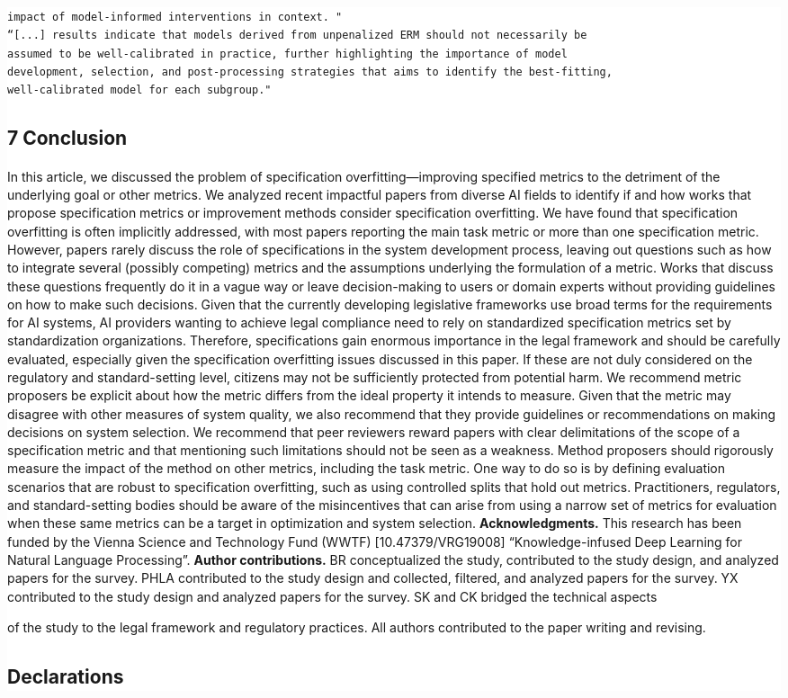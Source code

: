 
```
impact of model-informed interventions in context. "
“[...] results indicate that models derived from unpenalized ERM should not necessarily be
assumed to be well-calibrated in practice, further highlighting the importance of model
development, selection, and post-processing strategies that aims to identify the best-fitting,
well-calibrated model for each subgroup."
```
## 7 Conclusion

In this article, we discussed the problem of specification overfitting—improving specified
metrics to the detriment of the underlying goal or other metrics. We analyzed recent
impactful papers from diverse AI fields to identify if and how works that propose
specification metrics or improvement methods consider specification overfitting. We
have found that specification overfitting is often implicitly addressed, with most papers
reporting the main task metric or more than one specification metric. However, papers
rarely discuss the role of specifications in the system development process, leaving
out questions such as how to integrate several (possibly competing) metrics and the
assumptions underlying the formulation of a metric. Works that discuss these questions
frequently do it in a vague way or leave decision-making to users or domain experts
without providing guidelines on how to make such decisions.
Given that the currently developing legislative frameworks use broad terms for
the requirements for AI systems, AI providers wanting to achieve legal compliance
need to rely on standardized specification metrics set by standardization organizations.
Therefore, specifications gain enormous importance in the legal framework and should
be carefully evaluated, especially given the specification overfitting issues discussed in
this paper. If these are not duly considered on the regulatory and standard-setting
level, citizens may not be sufficiently protected from potential harm.
We recommend metric proposers be explicit about how the metric differs from
the ideal property it intends to measure. Given that the metric may disagree with
other measures of system quality, we also recommend that they provide guidelines
or recommendations on making decisions on system selection. We recommend that
peer reviewers reward papers with clear delimitations of the scope of a specification
metric and that mentioning such limitations should not be seen as a weakness. Method
proposers should rigorously measure the impact of the method on other metrics,
including the task metric. One way to do so is by defining evaluation scenarios that
are robust to specification overfitting, such as using controlled splits that hold out
metrics. Practitioners, regulators, and standard-setting bodies should be aware of the
misincentives that can arise from using a narrow set of metrics for evaluation when
these same metrics can be a target in optimization and system selection.
**Acknowledgments.** This research has been funded by the Vienna Science and
Technology Fund (WWTF) [10.47379/VRG19008] “Knowledge-infused Deep Learning
for Natural Language Processing”.
**Author contributions.** BR conceptualized the study, contributed to the study
design, and analyzed papers for the survey. PHLA contributed to the study design and
collected, filtered, and analyzed papers for the survey. YX contributed to the study
design and analyzed papers for the survey. SK and CK bridged the technical aspects


of the study to the legal framework and regulatory practices. All authors contributed
to the paper writing and revising.

## Declarations
